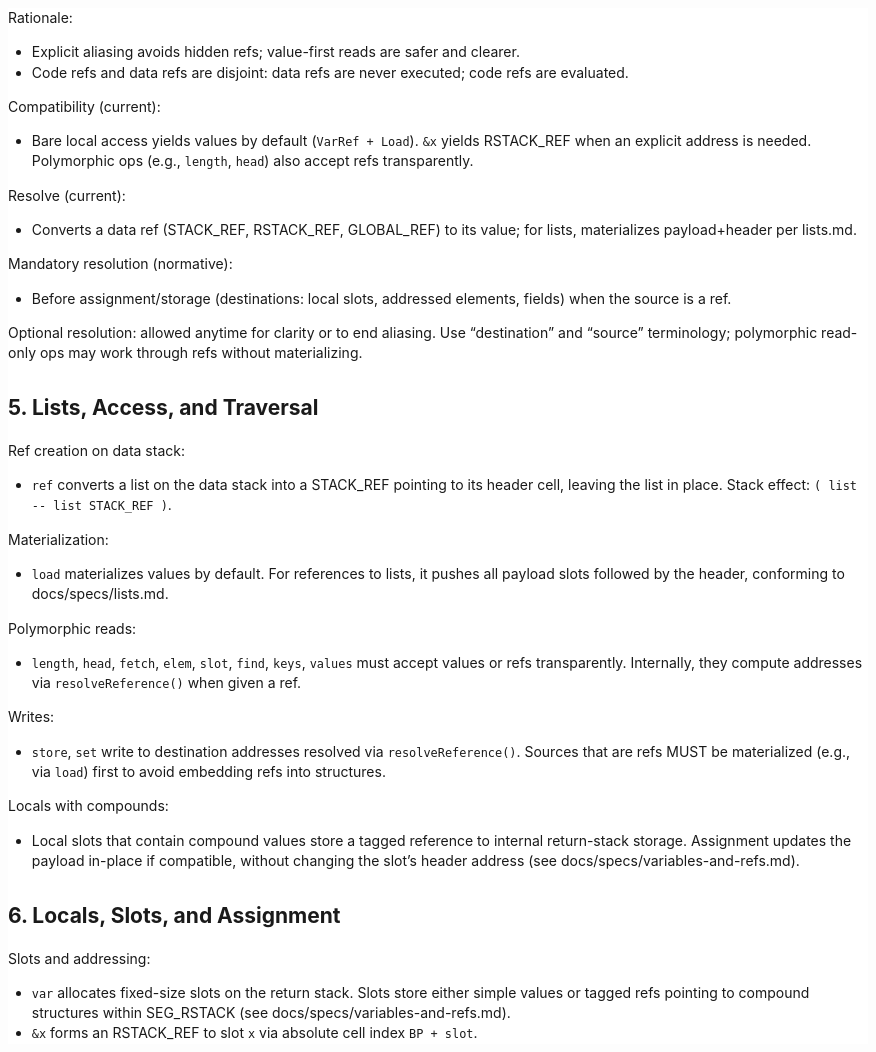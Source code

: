 Rationale:

- Explicit aliasing avoids hidden refs; value-first reads are safer and clearer.
- Code refs and data refs are disjoint: data refs are never executed; code refs are evaluated.

Compatibility (current):

- Bare local access yields values by default (`VarRef + Load`). `&x` yields RSTACK_REF when an explicit address is needed. Polymorphic ops (e.g., `length`, `head`) also accept refs transparently.

Resolve (current):

- Converts a data ref (STACK_REF, RSTACK_REF, GLOBAL_REF) to its value; for lists, materializes payload+header per lists.md.

Mandatory resolution (normative):

- Before assignment/storage (destinations: local slots, addressed elements, fields) when the source is a ref.

Optional resolution: allowed anytime for clarity or to end aliasing. Use “destination” and “source” terminology; polymorphic read-only ops may work through refs without materializing.

## 5. Lists, Access, and Traversal

Ref creation on data stack:

- `ref` converts a list on the data stack into a STACK_REF pointing to its header cell, leaving the list in place. Stack effect: `( list -- list STACK_REF )`.

Materialization:

- `load` materializes values by default. For references to lists, it pushes all payload slots followed by the header, conforming to docs/specs/lists.md.

Polymorphic reads:

- `length`, `head`, `fetch`, `elem`, `slot`, `find`, `keys`, `values` must accept values or refs transparently. Internally, they compute addresses via `resolveReference()` when given a ref.

Writes:

- `store`, `set` write to destination addresses resolved via `resolveReference()`. Sources that are refs MUST be materialized (e.g., via `load`) first to avoid embedding refs into structures.

Locals with compounds:

- Local slots that contain compound values store a tagged reference to internal return-stack storage. Assignment updates the payload in-place if compatible, without changing the slot’s header address (see docs/specs/variables-and-refs.md).

## 6. Locals, Slots, and Assignment

Slots and addressing:

- `var` allocates fixed-size slots on the return stack. Slots store either simple values or tagged refs pointing to compound structures within SEG_RSTACK (see docs/specs/variables-and-refs.md).
- `&x` forms an RSTACK_REF to slot `x` via absolute cell index `BP + slot`.
